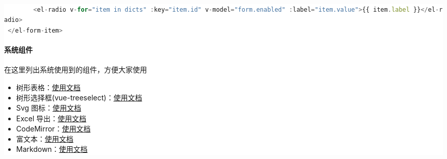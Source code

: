```js
        <el-radio v-for="item in dicts" :key="item.id" v-model="form.enabled" :label="item.value">{{ item.label }}</el-radio>
 </el-form-item>
```
#### 系统组件
在这里列出系统使用到的组件，方便大家使用
- 树形表格：[使用文档](https://panjiachen.github.io/vue-element-admin-site/zh/feature/component/tree-table.html#%E4%BB%A3%E7%A0%81%E7%A4%BA%E4%BE%8B)
- 树形选择框(vue-treeselect)：[使用文档](https://github.com/riophae/vue-treeselect)
- Svg 图标：[使用文档](https://panjiachen.github.io/vue-element-admin-site/zh/feature/component/svg-icon.html)
- Excel 导出：[使用文档](https://panjiachen.github.io/vue-element-admin-site/zh/feature/component/excel.html)
- CodeMirror：[使用文档](https://github.com/codemirror/CodeMirror)
- 富文本：[使用文档](https://www.kancloud.cn/wangfupeng/wangeditor3/332599)
- Markdown：[使用文档](https://github.com/hinesboy/mavonEditor)